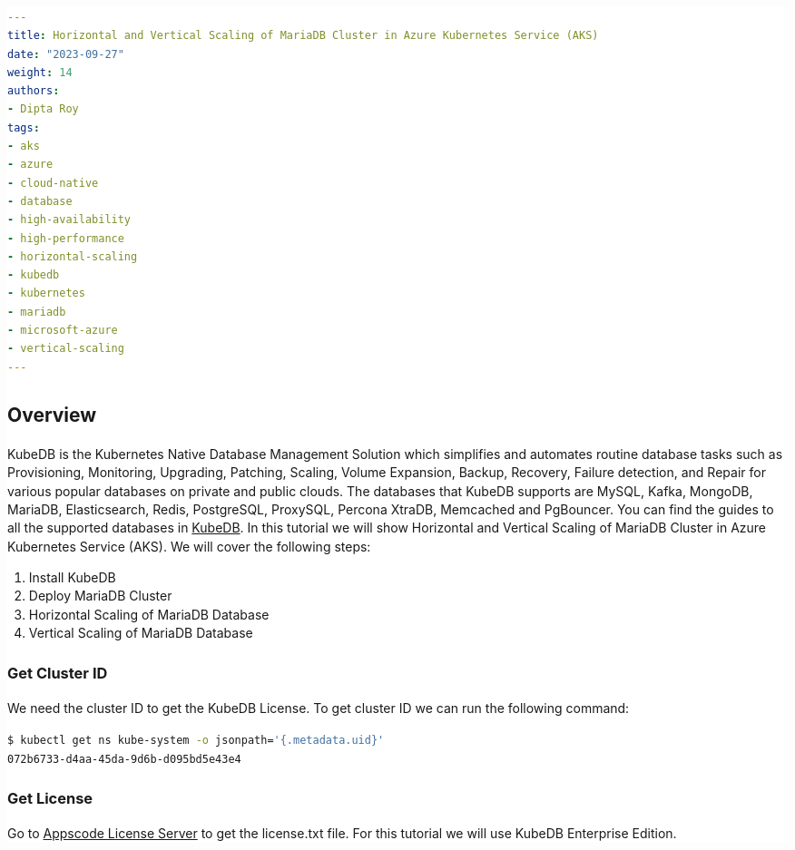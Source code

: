 ```yaml
---
title: Horizontal and Vertical Scaling of MariaDB Cluster in Azure Kubernetes Service (AKS)
date: "2023-09-27"
weight: 14
authors:
- Dipta Roy
tags:
- aks
- azure
- cloud-native
- database
- high-availability
- high-performance
- horizontal-scaling
- kubedb
- kubernetes
- mariadb
- microsoft-azure
- vertical-scaling
---
```


## Overview

KubeDB is the Kubernetes Native Database Management Solution which simplifies and automates routine database tasks such as Provisioning, Monitoring, Upgrading, Patching, Scaling, Volume Expansion, Backup, Recovery, Failure detection, and Repair for various popular databases on private and public clouds. The databases that KubeDB supports are MySQL, Kafka, MongoDB, MariaDB, Elasticsearch, Redis, PostgreSQL, ProxySQL, Percona XtraDB, Memcached and PgBouncer. You can find the guides to all the supported databases in [KubeDB](https://kubedb.com/).
In this tutorial we will show Horizontal and Vertical Scaling of MariaDB Cluster in Azure Kubernetes Service (AKS). We will cover the following steps:

1) Install KubeDB
2) Deploy MariaDB Cluster
3) Horizontal Scaling of MariaDB Database
4) Vertical Scaling of MariaDB Database

### Get Cluster ID

We need the cluster ID to get the KubeDB License.
To get cluster ID we can run the following command:

```bash
$ kubectl get ns kube-system -o jsonpath='{.metadata.uid}'
072b6733-d4aa-45da-9d6b-d095bd5e43e4
```

### Get License

Go to [Appscode License Server](https://license-issuer.appscode.com/) to get the license.txt file. For this tutorial we will use KubeDB Enterprise Edition.
